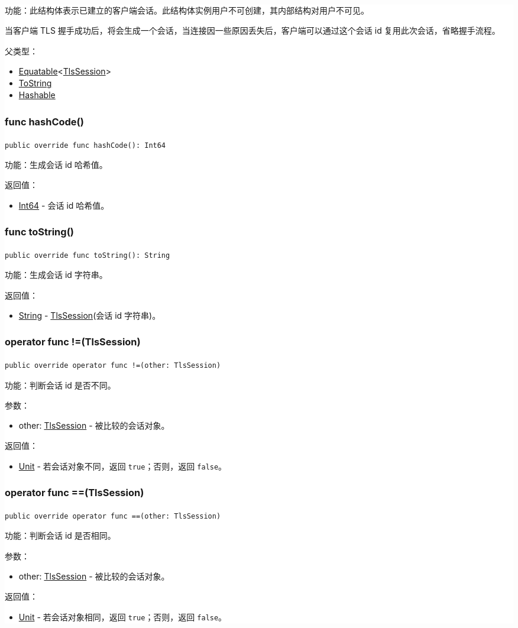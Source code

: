 功能：此结构体表示已建立的客户端会话。此结构体实例用户不可创建，其内部结构对用户不可见。

当客户端 TLS 握手成功后，将会生成一个会话，当连接因一些原因丢失后，客户端可以通过这个会话 id 复用此次会话，省略握手流程。

父类型：

- [Equatable](../../../std/core/core_package_api/core_package_interfaces.md#interface-equatablet)\<[TlsSession](#struct-tlssession)>
- [ToString](../../../std/core/core_package_api/core_package_interfaces.md#interface-tostring)
- [Hashable](../../../std/core/core_package_api/core_package_interfaces.md#interface-hashable)

### func hashCode()

```cangjie
public override func hashCode(): Int64
```

功能：生成会话 id 哈希值。

返回值：

- [Int64](../../../std/core/core_package_api/core_package_intrinsics.md#int64) - 会话 id 哈希值。

### func toString()

```cangjie
public override func toString(): String
```

功能：生成会话 id 字符串。

返回值：

- [String](../../../std/core/core_package_api/core_package_structs.md#struct-string) - [TlsSession](tls_package_structs.md#struct-tlssession)(会话 id 字符串)。

### operator func !=(TlsSession)

```cangjie
public override operator func !=(other: TlsSession)
```

功能：判断会话 id 是否不同。

参数：

- other: [TlsSession](tls_package_structs.md#struct-tlssession) - 被比较的会话对象。

返回值：

- [Unit](../../../std/core/core_package_api/core_package_intrinsics.md#unit) - 若会话对象不同，返回 `true`；否则，返回 `false`。

### operator func ==(TlsSession)

```cangjie
public override operator func ==(other: TlsSession)
```

功能：判断会话 id 是否相同。

参数：

- other: [TlsSession](tls_package_structs.md#struct-tlssession) - 被比较的会话对象。

返回值：

- [Unit](../../../std/core/core_package_api/core_package_intrinsics.md#unit) - 若会话对象相同，返回 `true`；否则，返回 `false`。
